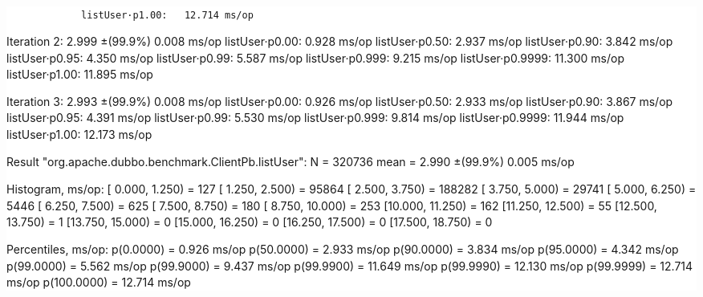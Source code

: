                  listUser·p1.00:   12.714 ms/op

Iteration   2: 2.999 ±(99.9%) 0.008 ms/op
                 listUser·p0.00:   0.928 ms/op
                 listUser·p0.50:   2.937 ms/op
                 listUser·p0.90:   3.842 ms/op
                 listUser·p0.95:   4.350 ms/op
                 listUser·p0.99:   5.587 ms/op
                 listUser·p0.999:  9.215 ms/op
                 listUser·p0.9999: 11.300 ms/op
                 listUser·p1.00:   11.895 ms/op

Iteration   3: 2.993 ±(99.9%) 0.008 ms/op
                 listUser·p0.00:   0.926 ms/op
                 listUser·p0.50:   2.933 ms/op
                 listUser·p0.90:   3.867 ms/op
                 listUser·p0.95:   4.391 ms/op
                 listUser·p0.99:   5.530 ms/op
                 listUser·p0.999:  9.814 ms/op
                 listUser·p0.9999: 11.944 ms/op
                 listUser·p1.00:   12.173 ms/op



Result "org.apache.dubbo.benchmark.ClientPb.listUser":
  N = 320736
  mean =      2.990 ±(99.9%) 0.005 ms/op

  Histogram, ms/op:
    [ 0.000,  1.250) = 127 
    [ 1.250,  2.500) = 95864 
    [ 2.500,  3.750) = 188282 
    [ 3.750,  5.000) = 29741 
    [ 5.000,  6.250) = 5446 
    [ 6.250,  7.500) = 625 
    [ 7.500,  8.750) = 180 
    [ 8.750, 10.000) = 253 
    [10.000, 11.250) = 162 
    [11.250, 12.500) = 55 
    [12.500, 13.750) = 1 
    [13.750, 15.000) = 0 
    [15.000, 16.250) = 0 
    [16.250, 17.500) = 0 
    [17.500, 18.750) = 0 

  Percentiles, ms/op:
      p(0.0000) =      0.926 ms/op
     p(50.0000) =      2.933 ms/op
     p(90.0000) =      3.834 ms/op
     p(95.0000) =      4.342 ms/op
     p(99.0000) =      5.562 ms/op
     p(99.9000) =      9.437 ms/op
     p(99.9900) =     11.649 ms/op
     p(99.9990) =     12.130 ms/op
     p(99.9999) =     12.714 ms/op
    p(100.0000) =     12.714 ms/op
